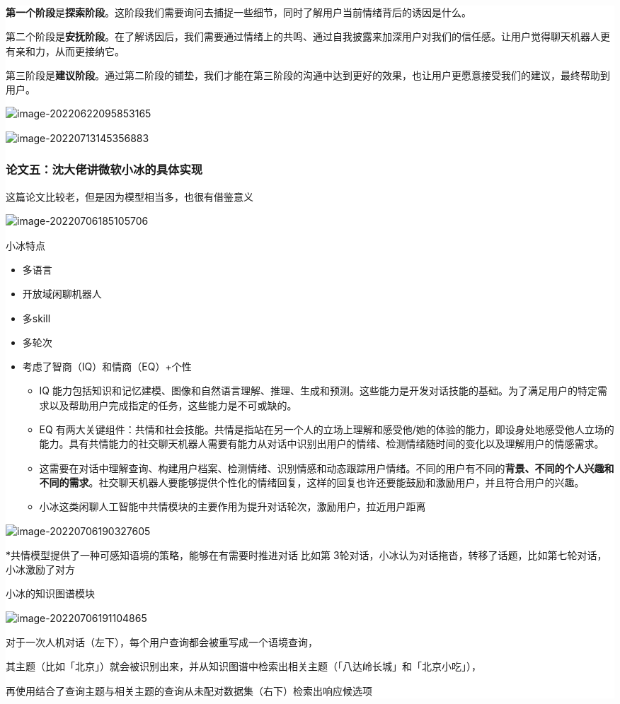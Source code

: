 **第一个阶段**是**探索阶段**。这阶段我们需要询问去捕捉一些细节，同时了解用户当前情绪背后的诱因是什么。

第二个阶段是**安抚阶段**。在了解诱因后，我们需要通过情绪上的共鸣、通过自我披露来加深用户对我们的信任感。让用户觉得聊天机器人更有亲和力，从而更接纳它。

第三阶段是**建议阶段**。通过第二阶段的铺垫，我们才能在第三阶段的沟通中达到更好的效果，也让用户更愿意接受我们的建议，最终帮助到用户。

![image-20220622095853165](https://s2.loli.net/2022/07/05/DQgya7BS5ZKOzIn.png)



![image-20220713145356883](https://s2.loli.net/2022/07/13/e7FtB6gzN9nlKY2.png)

### 论文五：沈大佬讲微软小冰的具体实现

这篇论文比较老，但是因为模型相当多，也很有借鉴意义

![image-20220706185105706](https://s2.loli.net/2022/07/07/lvt81OSmYp3W2do.png)



小冰特点

* 多语言

* 开放域闲聊机器人

* 多skill

* 多轮次

* 考虑了智商（IQ）和情商（EQ）+个性

  * IQ 能力包括知识和记忆建模、图像和自然语言理解、推理、生成和预测。这些能力是开发对话技能的基础。为了满足用户的特定需求以及帮助用户完成指定的任务，这些能力是不可或缺的。

  * EQ 有两大关键组件：共情和社会技能。共情是指站在另一个人的立场上理解和感受他/她的体验的能力，即设身处地感受他人立场的能力。具有共情能力的社交聊天机器人需要有能力从对话中识别出用户的情绪、检测情绪随时间的变化以及理解用户的情感需求。

    

  * 这需要在对话中理解查询、构建用户档案、检测情绪、识别情感和动态跟踪用户情绪。不同的用户有不同的**背景、不同的个人兴趣和不同的需求**。社交聊天机器人要能够提供个性化的情绪回复，这样的回复也许还要能鼓励和激励用户，并且符合用户的兴趣。

  * 小冰这类闲聊人工智能中共情模块的主要作用为提升对话轮次，激励用户，拉近用户距离

![image-20220706190327605](https://s2.loli.net/2022/07/07/mPatwul3kRdiIYB.png)

*共情模型提供了一种可感知语境的策略，能够在有需要时推进对话 比如第 3轮对话，小冰认为对话拖沓，转移了话题，比如第七轮对话，小冰激励了对方

 小冰的知识图谱模块

![image-20220706191104865](https://s2.loli.net/2022/07/07/QV9moMGYXU6TpD1.png)



对于一次人机对话（左下），每个用户查询都会被重写成一个语境查询，

其主题（比如「北京」）就会被识别出来，并从知识图谱中检索出相关主题（「八达岭长城」和「北京小吃」），

再使用结合了查询主题与相关主题的查询从未配对数据集（右下）检索出响应候选项
